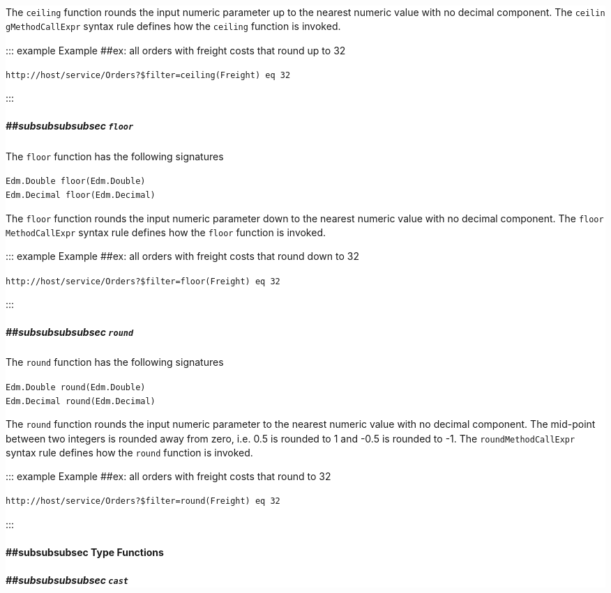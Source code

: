 The `ceiling` function rounds the input numeric parameter up to the
nearest numeric value with no decimal component. The
`ceilingMethodCallExpr` syntax rule defines how the `ceiling` function
is invoked.

::: example
Example ##ex: all orders with freight costs that round up to 32
```
http://host/service/Orders?$filter=ceiling(Freight) eq 32
```
:::

##### ##subsubsubsubsec `floor`

The `floor` function has the following signatures

```
Edm.Double floor(Edm.Double)
Edm.Decimal floor(Edm.Decimal)
```

The `floor` function rounds the input numeric parameter down to the
nearest numeric value with no decimal component. The
`floorMethodCallExpr` syntax rule defines how the `floor` function is
invoked.

::: example
Example ##ex: all orders with freight costs that round down to 32
```
http://host/service/Orders?$filter=floor(Freight) eq 32
```
:::

##### ##subsubsubsubsec `round`

The `round` function has the following signatures

```
Edm.Double round(Edm.Double)
Edm.Decimal round(Edm.Decimal)
```

The `round` function rounds the input numeric parameter to the nearest
numeric value with no decimal component. The mid-point between two
integers is rounded away from zero, i.e. 0.5 is rounded to 1 and -0.5 is
rounded to -1. The `roundMethodCallExpr` syntax rule defines how the
`round` function is invoked.

::: example
Example ##ex: all orders with freight costs that round to 32
```
http://host/service/Orders?$filter=round(Freight) eq 32
```
:::

#### ##subsubsubsec Type Functions

##### ##subsubsubsubsec `cast`

